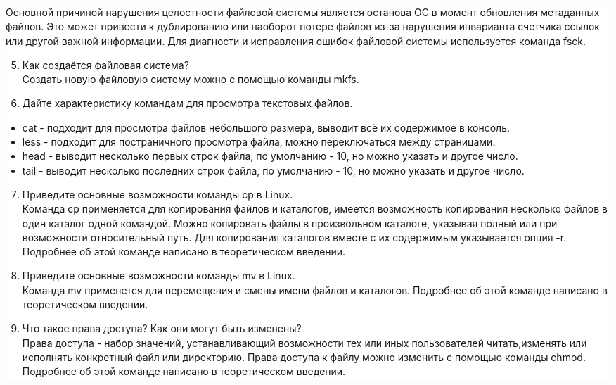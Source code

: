 Основной причиной нарушения целостности файловой системы является останова ОС в момент обновления метаданных файлов. Это может привести к дублированию или наоборот потере файлов из-за нарушения инварианта счетчика ссылок или другой важной информации. Для диагности и исправления ошибок файловой системы используется команда fsck.

5. Как создаётся файловая система?  
Создать новую файловую систему можно с помощью команды mkfs.

6. Дайте характеристику командам для просмотра текстовых файлов.   

- cat - подходит для просмотра файлов небольшого размера, выводит всё их содержимое в консоль.
- less - подходит для постраничного просмотра файла, можно переключаться между страницами.
- head - выводит несколько первых строк файла, по умолчанию - 10, но можно указать и другое число.
- tail - выводит несколько последних строк файла, по умолчанию - 10, но можно указать и другое число.

7. Приведите основные возможности команды cp в Linux.  
Команда cp применяется для копирования файлов и каталогов, имеется возможность копирования несколько файлов в один каталог одной командой. Можно копировать файлы в произвольном каталоге, указывая полный или при возможности относительный путь. Для копирования каталогов вместе с их содержимым указывается опция -r. Подробнее об этой команде написано в теоретическом введении.

8. Приведите основные возможности команды mv в Linux.  
Команда mv применется для перемещения и смены имени файлов и каталогов. Подробнее об этой команде написано в теоретическом введении.

9. Что такое права доступа? Как они могут быть изменены?  
Права доступа - набор значений, устанавливающий возможности тех или иных пользователей читать,изменять или исполнять конкретный файл или директорию. Права доступа к файлу можно изменить с помощью команды chmod. Подробнее об этой команде написано в теоретическом введении.
